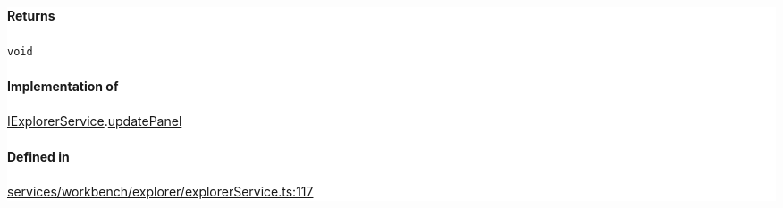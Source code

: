 #### Returns

`void`

#### Implementation of

[IExplorerService](../interfaces/molecule.IExplorerService).[updatePanel](../interfaces/molecule.IExplorerService#updatepanel)

#### Defined in

[services/workbench/explorer/explorerService.ts:117](https://github.com/DTStack/molecule/blob/927b7d39/src/services/workbench/explorer/explorerService.ts#L117)

